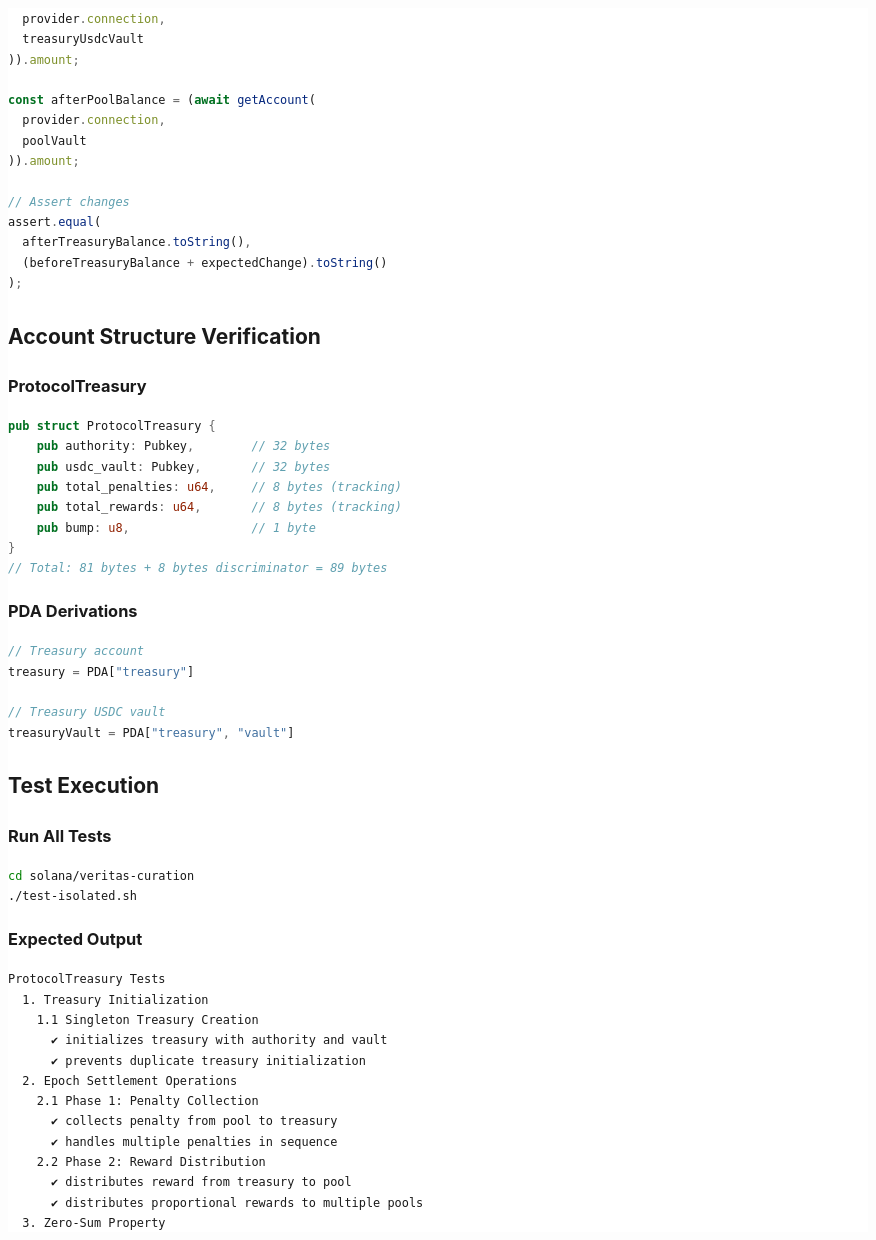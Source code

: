 ```typescript
  provider.connection,
  treasuryUsdcVault
)).amount;

const afterPoolBalance = (await getAccount(
  provider.connection,
  poolVault
)).amount;

// Assert changes
assert.equal(
  afterTreasuryBalance.toString(),
  (beforeTreasuryBalance + expectedChange).toString()
);
```

## Account Structure Verification

### ProtocolTreasury
```rust
pub struct ProtocolTreasury {
    pub authority: Pubkey,        // 32 bytes
    pub usdc_vault: Pubkey,       // 32 bytes
    pub total_penalties: u64,     // 8 bytes (tracking)
    pub total_rewards: u64,       // 8 bytes (tracking)
    pub bump: u8,                 // 1 byte
}
// Total: 81 bytes + 8 bytes discriminator = 89 bytes
```

### PDA Derivations
```typescript
// Treasury account
treasury = PDA["treasury"]

// Treasury USDC vault
treasuryVault = PDA["treasury", "vault"]
```

## Test Execution

### Run All Tests
```bash
cd solana/veritas-curation
./test-isolated.sh
```

### Expected Output
```
ProtocolTreasury Tests
  1. Treasury Initialization
    1.1 Singleton Treasury Creation
      ✔ initializes treasury with authority and vault
      ✔ prevents duplicate treasury initialization
  2. Epoch Settlement Operations
    2.1 Phase 1: Penalty Collection
      ✔ collects penalty from pool to treasury
      ✔ handles multiple penalties in sequence
    2.2 Phase 2: Reward Distribution
      ✔ distributes reward from treasury to pool
      ✔ distributes proportional rewards to multiple pools
  3. Zero-Sum Property
```